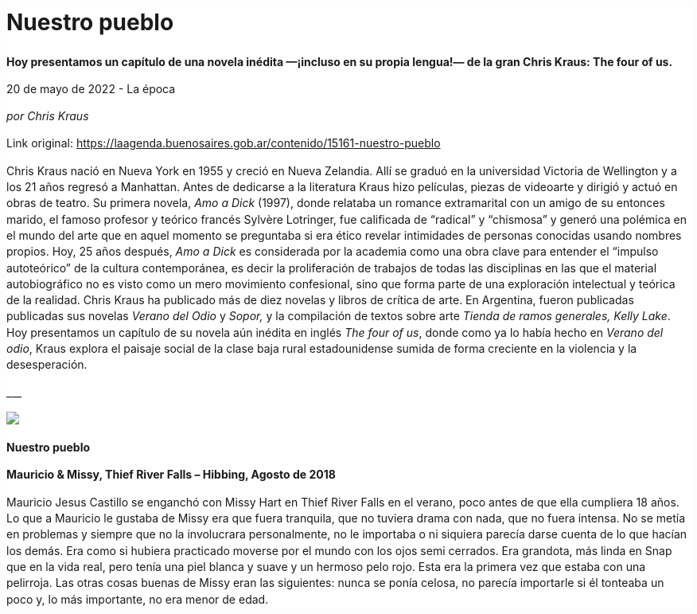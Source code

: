 # Nuestro pueblo

**Hoy presentamos un capítulo de una novela inédita —¡incluso en su propia lengua!— de la gran Chris Kraus: The four of us.**

20 de mayo de 2022 - La época

_por Chris Kraus_

Link original: https://laagenda.buenosaires.gob.ar/contenido/15161-nuestro-pueblo



Chris Kraus nació en Nueva York en 1955 y creció en Nueva Zelandia. Allí se graduó en la universidad Victoria de Wellington y a los 21 años regresó a Manhattan. Antes de dedicarse a la literatura Kraus hizo películas, piezas de videoarte y dirigió y actuó en obras de teatro. Su primera novela, *Amo a Dick* (1997), donde relataba un romance extramarital con un amigo de su entonces marido, el famoso profesor y teórico francés Sylvère Lotringer, fue calificada de “radical” y “chismosa” y generó una polémica en el mundo del arte que en aquel momento se preguntaba si era ético revelar intimidades de personas conocidas usando nombres propios. Hoy, 25 años después, *Amo a Dick* es considerada por la academia como una obra clave para entender el “impulso autoteórico” de la cultura contemporánea, es decir la proliferación de trabajos de todas las disciplinas en las que el material autobiográfico no es visto como un mero movimiento confesional, sino que forma parte de una exploración intelectual y teórica de la realidad. Chris Kraus ha publicado más de diez novelas y libros de crítica de arte. En Argentina, fueron publicadas publicadas sus novelas *Verano del Odio* y *Sopor,* y la compilación de textos sobre arte *Tienda de ramos generales, Kelly Lake*. Hoy presentamos un capítulo de su novela aún inédita en inglés *The four of us*, donde como ya lo había hecho en *Verano del odio*, Kraus explora el paisaje social de la clase baja rural estadounidense sumida de forma creciente en la violencia y la desesperación.




\_\_\_




![](https://cdn.feater.me/files/images/239433/84d9105b-05cd-43e3-9756-8e9d6fc34a4b.png)




**Nuestro pueblo**




**Mauricio & Missy, Thief River Falls – Hibbing, Agosto de 2018**




Mauricio Jesus Castillo se enganchó con Missy Hart en Thief River Falls en el verano, poco antes de que ella cumpliera 18 años. Lo que a Mauricio le gustaba de Missy era que fuera tranquila, que no tuviera drama con nada, que no fuera intensa. No se metía en problemas y siempre que no la involucrara personalmente, no le importaba o ni siquiera parecía darse cuenta de lo que hacían los demás. Era como si hubiera practicado moverse por el mundo con los ojos semi cerrados. Era grandota, más linda en Snap que en la vida real, pero tenía una piel blanca y suave y un hermoso pelo rojo. Esta era la primera vez que estaba con una pelirroja. Las otras cosas buenas de Missy eran las siguientes: nunca se ponía celosa, no parecía importarle si él tonteaba un poco y, lo más importante, no era menor de edad.
